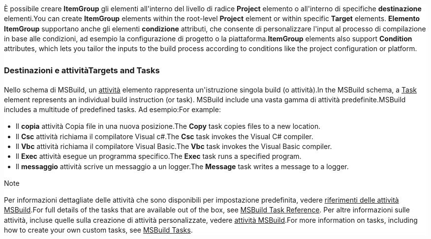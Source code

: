 
<span data-ttu-id="f3d86-198">È possibile creare **ItemGroup** gli elementi all'interno del livello di radice **Project** elemento o all'interno di specifiche **destinazione** elementi.</span><span class="sxs-lookup"><span data-stu-id="f3d86-198">You can create **ItemGroup** elements within the root-level **Project** element or within specific **Target** elements.</span></span> <span data-ttu-id="f3d86-199">**Elemento ItemGroup** supportano anche gli elementi **condizione** attributi, che consente di personalizzare l'input al processo di compilazione in base alle condizioni, ad esempio la configurazione di progetto o la piattaforma.</span><span class="sxs-lookup"><span data-stu-id="f3d86-199">**ItemGroup** elements also support **Condition** attributes, which lets you tailor the inputs to the build process according to conditions like the project configuration or platform.</span></span>

### <a name="targets-and-tasks"></a><span data-ttu-id="f3d86-200">Destinazioni e attività</span><span class="sxs-lookup"><span data-stu-id="f3d86-200">Targets and Tasks</span></span>

<span data-ttu-id="f3d86-201">Nello schema di MSBuild, un [attività](https://msdn.microsoft.com/library/77f2hx1s.aspx) elemento rappresenta un'istruzione singola build (o attività).</span><span class="sxs-lookup"><span data-stu-id="f3d86-201">In the MSBuild schema, a [Task](https://msdn.microsoft.com/library/77f2hx1s.aspx) element represents an individual build instruction (or task).</span></span> <span data-ttu-id="f3d86-202">MSBuild include una vasta gamma di attività predefinite.</span><span class="sxs-lookup"><span data-stu-id="f3d86-202">MSBuild includes a multitude of predefined tasks.</span></span> <span data-ttu-id="f3d86-203">Ad esempio:</span><span class="sxs-lookup"><span data-stu-id="f3d86-203">For example:</span></span>

- <span data-ttu-id="f3d86-204">Il **copia** attività Copia file in una nuova posizione.</span><span class="sxs-lookup"><span data-stu-id="f3d86-204">The **Copy** task copies files to a new location.</span></span>
- <span data-ttu-id="f3d86-205">Il **Csc** attività richiama il compilatore Visual c#.</span><span class="sxs-lookup"><span data-stu-id="f3d86-205">The **Csc** task invokes the Visual C# compiler.</span></span>
- <span data-ttu-id="f3d86-206">Il **Vbc** attività richiama il compilatore Visual Basic.</span><span class="sxs-lookup"><span data-stu-id="f3d86-206">The **Vbc** task invokes the Visual Basic compiler.</span></span>
- <span data-ttu-id="f3d86-207">Il **Exec** attività esegue un programma specifico.</span><span class="sxs-lookup"><span data-stu-id="f3d86-207">The **Exec** task runs a specified program.</span></span>
- <span data-ttu-id="f3d86-208">Il **messaggio** attività scrive un messaggio a un logger.</span><span class="sxs-lookup"><span data-stu-id="f3d86-208">The **Message** task writes a message to a logger.</span></span>

> [!NOTE]
> <span data-ttu-id="f3d86-209">Per informazioni dettagliate delle attività che sono disponibili per impostazione predefinita, vedere [riferimenti delle attività MSBuild](https://msdn.microsoft.com/library/7z253716.aspx).</span><span class="sxs-lookup"><span data-stu-id="f3d86-209">For full details of the tasks that are available out of the box, see [MSBuild Task Reference](https://msdn.microsoft.com/library/7z253716.aspx).</span></span> <span data-ttu-id="f3d86-210">Per altre informazioni sulle attività, incluse quelle sulla creazione di attività personalizzate, vedere [attività MSBuild](https://msdn.microsoft.com/library/ms171466.aspx).</span><span class="sxs-lookup"><span data-stu-id="f3d86-210">For more information on tasks, including how to create your own custom tasks, see [MSBuild Tasks](https://msdn.microsoft.com/library/ms171466.aspx).</span></span>

